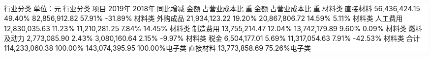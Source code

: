 行业分类
单位：元
行业分类
项目
2019年
2018年
同比增减
金额
占营业成本比
重
金额
占营业成本比
重
材料类
直接材料
56,436,424.15
49.40%
82,856,912.82
57.91%
-31.89%
材料类
外购成品
21,934,123.22
19.20%
20,867,806.72
14.59%
5.11%
材料类
人工费用
12,830,035.63
11.23%
11,210,281.25
7.84%
14.45%
材料类
制造费用
13,755,214.47
12.04%
13,742,179.89
9.60%
0.09%
材料类
燃料及动力
2,773,085.90
2.43%
3,080,160.64
2.15%
-9.97%
材料类
税金
6,504,177.01
5.69%
11,317,054.63
7.91%
-42.53%
材料类
合计
114,233,060.38
100.00%
143,074,395.95
100.00%电子类
直接材料
13,773,858.69
75.26%电子类